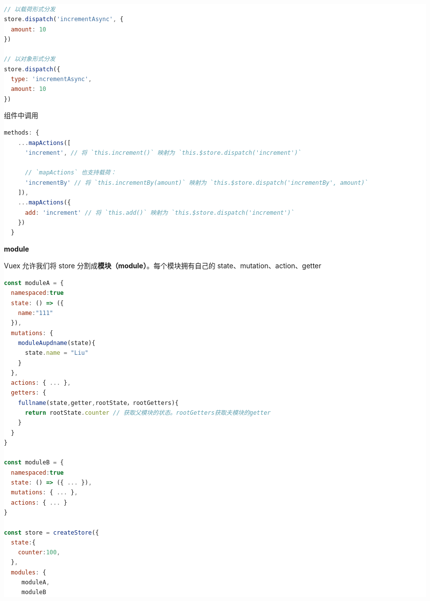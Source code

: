```js
// 以载荷形式分发
store.dispatch('incrementAsync', {
  amount: 10
})

// 以对象形式分发
store.dispatch({
  type: 'incrementAsync',
  amount: 10
})
```

组件中调用

```js
methods: {
    ...mapActions([
      'increment', // 将 `this.increment()` 映射为 `this.$store.dispatch('increment')`

      // `mapActions` 也支持载荷：
      'incrementBy' // 将 `this.incrementBy(amount)` 映射为 `this.$store.dispatch('incrementBy', amount)`
    ]),
    ...mapActions({
      add: 'increment' // 将 `this.add()` 映射为 `this.$store.dispatch('increment')`
    })
  }
```

**module**

Vuex 允许我们将 store 分割成**模块（module）**。每个模块拥有自己的 state、mutation、action、getter

```js
const moduleA = {
  namespaced:true
  state: () => ({ 
    name:"111"
  }),
  mutations: {
    moduleAupdname(state){
      state.name = "Liu"
    }
  },
  actions: { ... },
  getters: {
    fullname(state,getter,rootState，rootGetters){
      return rootState.counter // 获取父模块的状态。rootGetters获取夫模块的getter
    }
  }
}

const moduleB = {
  namespaced:true
  state: () => ({ ... }),
  mutations: { ... },
  actions: { ... }
}

const store = createStore({
  state:{
	counter:100,
  },
  modules: {
     moduleA,
     moduleB
```